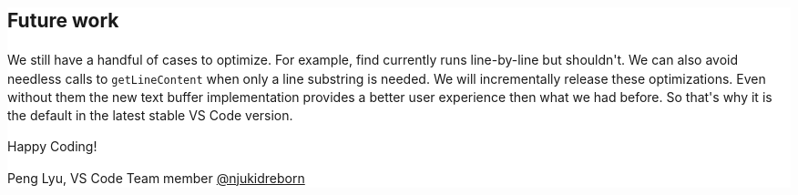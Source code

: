 ## Future work
We still have a handful of cases to optimize. For example, find currently runs line-by-line but shouldn't. We can also avoid needless calls to `getLineContent` when only a line substring is needed. We will incrementally release these optimizations. Even without them the new text buffer implementation provides a better user experience then what we had before. So that's why it is the default in the latest stable VS Code version.

Happy Coding!

Peng Lyu, VS Code Team member [@njukidreborn](https://twitter.com/njukidreborn)